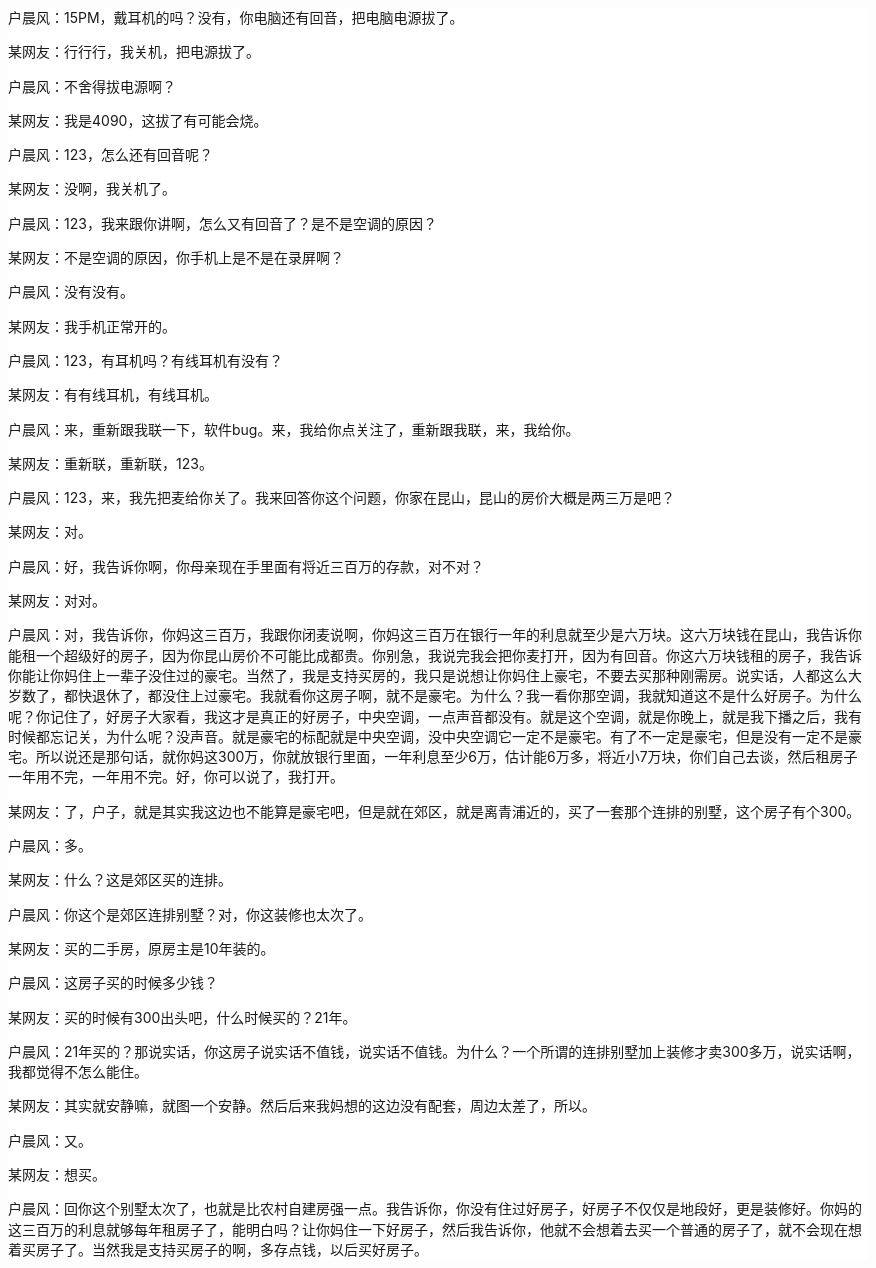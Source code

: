 户晨风：15PM，戴耳机的吗？没有，你电脑还有回音，把电脑电源拔了。

某网友：行行行，我关机，把电源拔了。

户晨风：不舍得拔电源啊？

某网友：我是4090，这拔了有可能会烧。

户晨风：123，怎么还有回音呢？

某网友：没啊，我关机了。

户晨风：123，我来跟你讲啊，怎么又有回音了？是不是空调的原因？

某网友：不是空调的原因，你手机上是不是在录屏啊？

户晨风：没有没有。

某网友：我手机正常开的。

户晨风：123，有耳机吗？有线耳机有没有？

某网友：有有线耳机，有线耳机。

户晨风：来，重新跟我联一下，软件bug。来，我给你点关注了，重新跟我联，来，我给你。

某网友：重新联，重新联，123。

户晨风：123，来，我先把麦给你关了。我来回答你这个问题，你家在昆山，昆山的房价大概是两三万是吧？

某网友：对。

户晨风：好，我告诉你啊，你母亲现在手里面有将近三百万的存款，对不对？

某网友：对对。

户晨风：对，我告诉你，你妈这三百万，我跟你闭麦说啊，你妈这三百万在银行一年的利息就至少是六万块。这六万块钱在昆山，我告诉你能租一个超级好的房子，因为你昆山房价不可能比成都贵。你别急，我说完我会把你麦打开，因为有回音。你这六万块钱租的房子，我告诉你能让你妈住上一辈子没住过的豪宅。当然了，我是支持买房的，我只是说想让你妈住上豪宅，不要去买那种刚需房。说实话，人都这么大岁数了，都快退休了，都没住上过豪宅。我就看你这房子啊，就不是豪宅。为什么？我一看你那空调，我就知道这不是什么好房子。为什么呢？你记住了，好房子大家看，我这才是真正的好房子，中央空调，一点声音都没有。就是这个空调，就是你晚上，就是我下播之后，我有时候都忘记关，为什么呢？没声音。就是豪宅的标配就是中央空调，没中央空调它一定不是豪宅。有了不一定是豪宅，但是没有一定不是豪宅。所以说还是那句话，就你妈这300万，你就放银行里面，一年利息至少6万，估计能6万多，将近小7万块，你们自己去谈，然后租房子一年用不完，一年用不完。好，你可以说了，我打开。

某网友：了，户子，就是其实我这边也不能算是豪宅吧，但是就在郊区，就是离青浦近的，买了一套那个连排的别墅，这个房子有个300。

户晨风：多。

某网友：什么？这是郊区买的连排。

户晨风：你这个是郊区连排别墅？对，你这装修也太次了。

某网友：买的二手房，原房主是10年装的。

户晨风：这房子买的时候多少钱？

某网友：买的时候有300出头吧，什么时候买的？21年。

户晨风：21年买的？那说实话，你这房子说实话不值钱，说实话不值钱。为什么？一个所谓的连排别墅加上装修才卖300多万，说实话啊，我都觉得不怎么能住。

某网友：其实就安静嘛，就图一个安静。然后后来我妈想的这边没有配套，周边太差了，所以。

户晨风：又。

某网友：想买。

户晨风：回你这个别墅太次了，也就是比农村自建房强一点。我告诉你，你没有住过好房子，好房子不仅仅是地段好，更是装修好。你妈的这三百万的利息就够每年租房子了，能明白吗？让你妈住一下好房子，然后我告诉你，他就不会想着去买一个普通的房子了，就不会现在想着买房子了。当然我是支持买房子的啊，多存点钱，以后买好房子。
